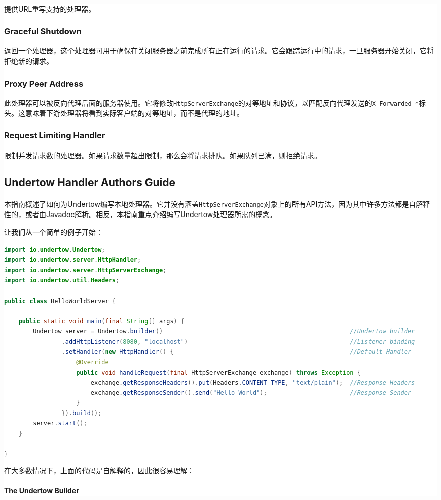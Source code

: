 提供URL重写支持的处理器。

### Graceful Shutdown

返回一个处理器，这个处理器可用于确保在关闭服务器之前完成所有正在运行的请求。它会跟踪运行中的请求，一旦服务器开始关闭，它将拒绝新的请求。

### Proxy Peer Address

此处理器可以被反向代理后面的服务器使用。它将修改`HttpServerExchange`的对等地址和协议，以匹配反向代理发送的`X-Forwarded-*`标头。这意味着下游处理器将看到实际客户端的对等地址，而不是代理的地址。

### Request Limiting Handler

限制并发请求数的处理器。如果请求数量超出限制，那么会将请求排队。如果队列已满，则拒绝请求。

## Undertow Handler Authors Guide

本指南概述了如何为Undertow编写本地处理器。它并没有涵盖`HttpServerExchange`对象上的所有API方法，因为其中许多方法都是自解释性的，或者由Javadoc解析。相反，本指南重点介绍编写Undertow处理器所需的概念。

让我们从一个简单的例子开始：

```java
import io.undertow.Undertow;
import io.undertow.server.HttpHandler;
import io.undertow.server.HttpServerExchange;
import io.undertow.util.Headers;

public class HelloWorldServer {

    public static void main(final String[] args) {
        Undertow server = Undertow.builder()                                                    //Undertow builder
                .addHttpListener(8080, "localhost")                                             //Listener binding
                .setHandler(new HttpHandler() {                                                 //Default Handler
                    @Override
                    public void handleRequest(final HttpServerExchange exchange) throws Exception {
                        exchange.getResponseHeaders().put(Headers.CONTENT_TYPE, "text/plain");  //Response Headers
                        exchange.getResponseSender().send("Hello World");                       //Response Sender
                    }
                }).build();
        server.start();
    }

}
```

在大多数情况下，上面的代码是自解释的，因此很容易理解：

#### The Undertow Builder
